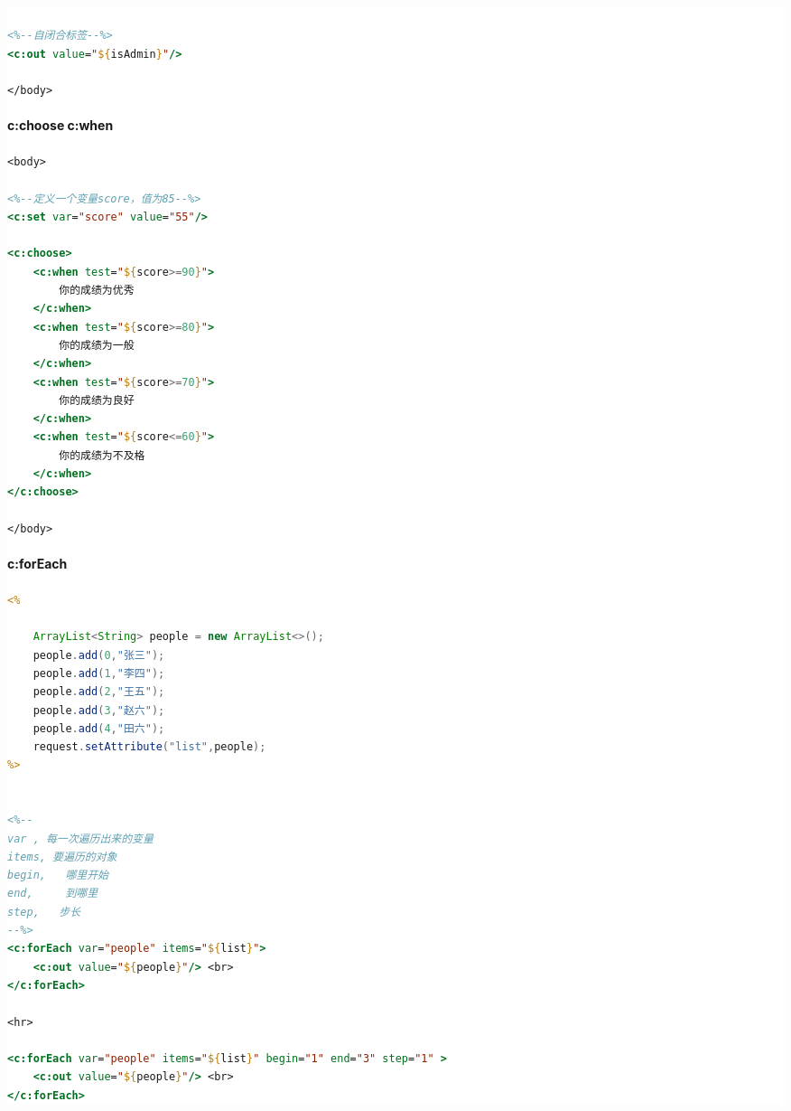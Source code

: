 ```jsp

<%--自闭合标签--%>
<c:out value="${isAdmin}"/>

</body>
```

#### **c:choose c:when**

```jsp
<body>

<%--定义一个变量score，值为85--%>
<c:set var="score" value="55"/>

<c:choose>
    <c:when test="${score>=90}">
        你的成绩为优秀
    </c:when>
    <c:when test="${score>=80}">
        你的成绩为一般
    </c:when>
    <c:when test="${score>=70}">
        你的成绩为良好
    </c:when>
    <c:when test="${score<=60}">
        你的成绩为不及格
    </c:when>
</c:choose>

</body>
```

#### **c:forEach**

```jsp
<%

    ArrayList<String> people = new ArrayList<>();
    people.add(0,"张三");
    people.add(1,"李四");
    people.add(2,"王五");
    people.add(3,"赵六");
    people.add(4,"田六");
    request.setAttribute("list",people);
%>


<%--
var , 每一次遍历出来的变量
items, 要遍历的对象
begin,   哪里开始
end,     到哪里
step,   步长
--%>
<c:forEach var="people" items="${list}">
    <c:out value="${people}"/> <br>
</c:forEach>

<hr>

<c:forEach var="people" items="${list}" begin="1" end="3" step="1" >
    <c:out value="${people}"/> <br>
</c:forEach>
```